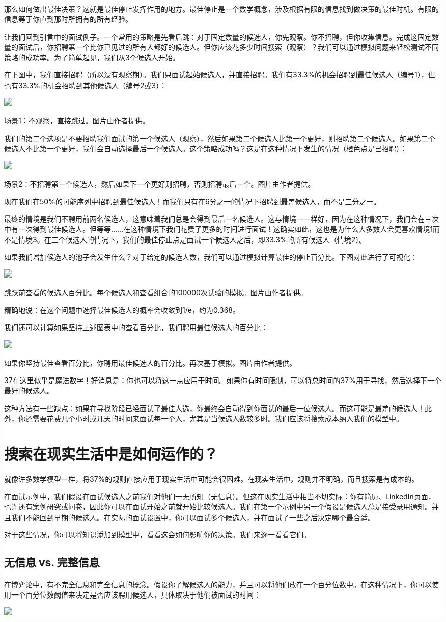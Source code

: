 那么如何做出最佳决策？这就是最佳停止发挥作用的地方。最佳停止是一个数学概念，涉及根据有限的信息找到做决策的最佳时机。有限的信息等于你直到那时所拥有的所有经验。

让我们回到引言中的面试例子。一个常用的策略是先看后跳：对于固定数量的候选人，你先观察。你不招聘，但你收集信息。完成这固定数量的面试后，你招聘第一个比你已见过的所有人都好的候选人。但你应该花多少时间搜索（观察）？我们可以通过模拟问题来轻松测试不同策略的成功率。为了简单起见，我们从3个候选人开始。

在下图中，我们直接招聘（所以没有观察期）。我们只面试起始候选人，并直接招聘。我们有33.3%的机会招聘到最佳候选人（编号1），但也有33.3%的机会招聘到其他候选人（编号2或3）：

![](../Images/3736afe5e74a0774e473379ca24ee490.png)

场景1：不观察，直接跳过。图片由作者提供。

我们的第二个选项是不要招聘我们面试的第一个候选人（观察），然后如果第二个候选人比第一个更好，则招聘第二个候选人。如果第二个候选人不比第一个更好，我们会自动选择最后一个候选人。这个策略成功吗？这是在这种情况下发生的情况（橙色点是已招聘）：

![](../Images/913d19a36673c44b6b8a9df9b39a6b1a.png)

场景2：不招聘第一个候选人，然后如果下一个更好则招聘，否则招聘最后一个。图片由作者提供。

现在我们在50%的可能序列中招聘到最佳候选人！而我们只有在6分之一的情况下招聘到最差候选人，而不是三分之一。

最终的情境是我们不聘用前两名候选人，这意味着我们总是会得到最后一名候选人。这与情境一一样好，因为在这种情况下，我们会在三次中有一次得到最佳候选人。但等等……在这种情境下我们花费了更多的时间进行面试！这确实如此，这也是为什么大多数人会更喜欢情境1而不是情境3。在三个候选人的情况下，我们的最佳停止点是面试一个候选人之后，即33.3%的所有候选人（情境2）。

如果我们增加候选人的池子会发生什么？对于给定的候选人数，我们可以通过模拟计算最佳的停止百分比。下图对此进行了可视化：

![](../Images/dc6fe9ac9a857bab8b18abeecdfd908c.png)

跳跃前查看的候选人百分比。每个候选人和查看组合的100000次试验的模拟。图片由作者提供。

精确地说：在这个问题中选择最佳候选人的概率会收敛到1/e，约为0.368。

我们还可以计算如果坚持上述图表中的查看百分比，我们聘用最佳候选人的百分比：

![](../Images/6fa1ea28366a212fd46ac6ec6e534f69.png)

如果你坚持最佳查看百分比，你聘用最佳候选人的百分比。再次基于模拟。图片由作者提供。

37在这里似乎是魔法数字！好消息是：你也可以将这一点应用于时间。如果你有时间限制，可以将总时间的37%用于寻找，然后选择下一个最好的候选人。

这种方法有一些缺点：如果在寻找阶段已经面试了最佳人选，你最终会自动得到你面试的最后一位候选人。而这可能是最差的候选人！此外，你还需要花费几个小时或几天的时间来面试每一个人，尤其是当候选人数较多时。我们应该将搜索成本纳入我们的模型中。

# 搜索在现实生活中是如何运作的？

就像许多数学模型一样，将37%的规则直接应用于现实生活中可能会很困难。在现实生活中，规则并不明确，而且搜索是有成本的。

在面试示例中，我们假设在面试候选人之前我们对他们一无所知（无信息）。但这在现实生活中相当不切实际：你有简历、LinkedIn页面，也许还有案例研究或问卷，因此你可以在面试开始之前就开始比较候选人。我们在第一个示例中另一个假设是候选人总是接受录用通知。并且我们不能回到早期的候选人。在实际的面试设置中，你可以面试多个候选人，并在面试了一些之后决定哪个最合适。

对于这些情况，你可以将知识添加到模型中，看看这会如何影响你的决策。我们来逐一看看它们。

## 无信息 vs. 完整信息

在博弈论中，有不完全信息和完全信息的概念。假设你了解候选人的能力，并且可以将他们放在一个百分位数中。在这种情况下，你可以使用一个百分位数阈值来决定是否应该聘用候选人，具体取决于他们被面试的时间：

![](../Images/2f925fa498491b0cce0b360482d465b0.png)
